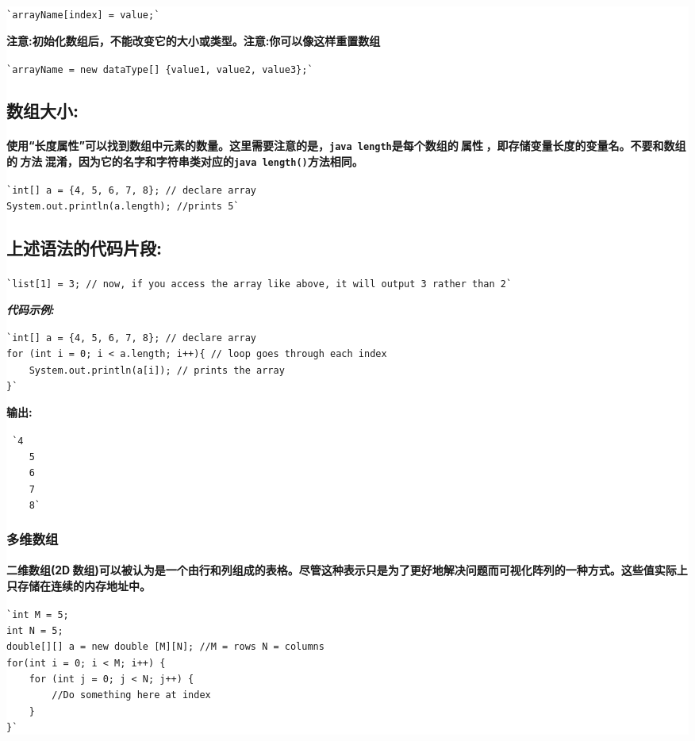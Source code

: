 ```
`arrayName[index] = value;` 
```

**注意:初始化数组后，不能改变它的大小或类型。注意:你可以像这样重置数组**

```
`arrayName = new dataType[] {value1, value2, value3};`
```

## ****数组大小:****

**使用“长度属性”可以找到数组中元素的数量。这里需要注意的是，`java length`是每个数组的 ****属性**** ，即存储变量长度的变量名。不要和数组的 ****方法**** 混淆，因为它的名字和字符串类对应的`java length()`方法相同。**

```
`int[] a = {4, 5, 6, 7, 8}; // declare array
System.out.println(a.length); //prints 5`
```

## ****上述语法的代码片段:****

```
`list[1] = 3; // now, if you access the array like above, it will output 3 rather than 2`
```

***代码示例:***

```
`int[] a = {4, 5, 6, 7, 8}; // declare array
for (int i = 0; i < a.length; i++){ // loop goes through each index
    System.out.println(a[i]); // prints the array
}`
```

**输出:**

```
 `4
    5
    6
    7
    8`
```

### ****多维数组****

**二维数组(2D 数组)可以被认为是一个由行和列组成的表格。尽管这种表示只是为了更好地解决问题而可视化阵列的一种方式。这些值实际上只存储在连续的内存地址中。**

```
`int M = 5;
int N = 5;
double[][] a = new double [M][N]; //M = rows N = columns
for(int i = 0; i < M; i++) {
    for (int j = 0; j < N; j++) {
        //Do something here at index 
    }
}`
```
